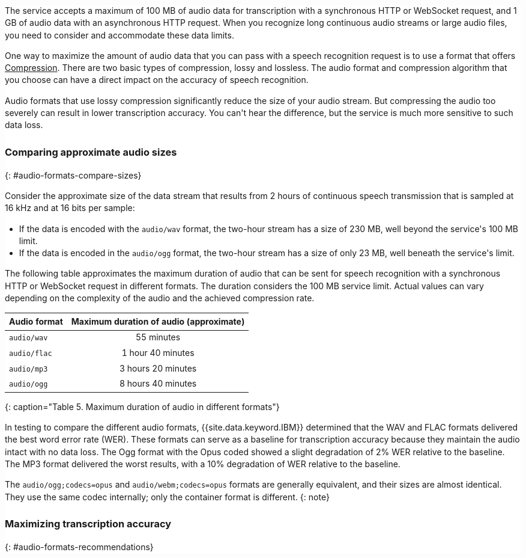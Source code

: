The service accepts a maximum of 100 MB of audio data for transcription with a synchronous HTTP or WebSocket request, and 1 GB of audio data with an asynchronous HTTP request. When you recognize long continuous audio streams or large audio files, you need to consider and accommodate these data limits.

One way to maximize the amount of audio data that you can pass with a speech recognition request is to use a format that offers [Compression](/docs/speech-to-text?topic=speech-to-text-audio-terminology#audio-terminology-compression). There are two basic types of compression, lossy and lossless. The audio format and compression algorithm that you choose can have a direct impact on the accuracy of speech recognition.

Audio formats that use lossy compression significantly reduce the size of your audio stream. But compressing the audio too severely can result in lower transcription accuracy. You can't hear the difference, but the service is much more sensitive to such data loss.

### Comparing approximate audio sizes
{: #audio-formats-compare-sizes}

Consider the approximate size of the data stream that results from 2 hours of continuous speech transmission that is sampled at 16 kHz and at 16 bits per sample:

-   If the data is encoded with the `audio/wav` format, the two-hour stream has a size of 230 MB, well beyond the service's 100 MB limit.
-   If the data is encoded in the `audio/ogg` format, the two-hour stream has a size of only 23 MB, well beneath the service's limit.

The following table approximates the maximum duration of audio that can be sent for speech recognition with a synchronous HTTP or WebSocket request in different formats. The duration considers the 100 MB service limit. Actual values can vary depending on the complexity of the audio and the achieved compression rate.

| Audio format | Maximum duration of audio (approximate) |
|--------------|:---------------------------------------:|
| `audio/wav` | 55 minutes |
| `audio/flac` | 1 hour 40 minutes |
| `audio/mp3` | 3 hours 20 minutes |
| `audio/ogg` | 8 hours 40 minutes |
{: caption="Table 5. Maximum duration of audio in different formats"}

In testing to compare the different audio formats, {{site.data.keyword.IBM}} determined that the WAV and FLAC formats delivered the best word error rate (WER). These formats can serve as a baseline for transcription accuracy because they maintain the audio intact with no data loss. The Ogg format with the Opus coded showed a slight degradation of 2% WER relative to the baseline. The MP3 format delivered the worst results, with a 10% degradation of WER relative to the baseline.

The `audio/ogg;codecs=opus` and `audio/webm;codecs=opus` formats are generally equivalent, and their sizes are almost identical. They use the same codec internally; only the container format is different.
{: note}

### Maximizing transcription accuracy
{: #audio-formats-recommendations}
